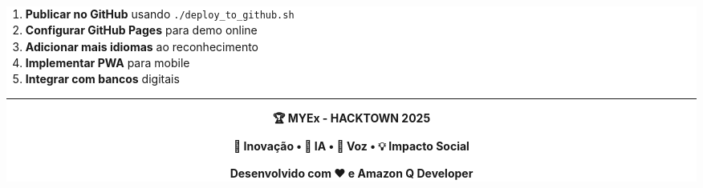 1. **Publicar no GitHub** usando `./deploy_to_github.sh`
2. **Configurar GitHub Pages** para demo online
3. **Adicionar mais idiomas** ao reconhecimento
4. **Implementar PWA** para mobile
5. **Integrar com bancos** digitais

---

<div align="center">

**🏆 MYEx - HACKTOWN 2025**

**🚀 Inovação • 🤖 IA • 🎤 Voz • 💡 Impacto Social**

**Desenvolvido com ❤️ e Amazon Q Developer**

</div>
